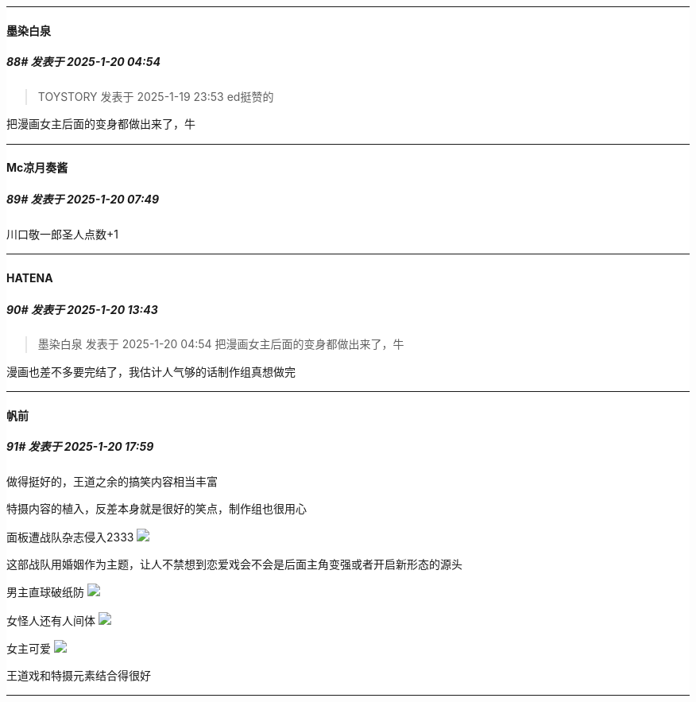 
*****

####  墨染白泉  
##### 88#       发表于 2025-1-20 04:54

<blockquote>TOYSTORY 发表于 2025-1-19 23:53
ed挺赞的</blockquote>
把漫画女主后面的变身都做出来了，牛


*****

####  Mc凉月奏酱  
##### 89#       发表于 2025-1-20 07:49

川口敬一郎圣人点数+1


*****

####  HATENA  
##### 90#       发表于 2025-1-20 13:43

<blockquote>墨染白泉 发表于 2025-1-20 04:54
把漫画女主后面的变身都做出来了，牛</blockquote>
漫画也差不多要完结了，我估计人气够的话制作组真想做完


*****

####  帆前  
##### 91#       发表于 2025-1-20 17:59

做得挺好的，王道之余的搞笑内容相当丰富

特摄内容的植入，反差本身就是很好的笑点，制作组也很用心

面板遭战队杂志侵入2333
<img src="https://p.sda1.dev/21/9038a8844cee0cc85ac43756ef94cee3/Screenshot_20250120_172056_tv.danmaku.bili.jpg" referrerpolicy="no-referrer">

这部战队用婚姻作为主题，让人不禁想到恋爱戏会不会是后面主角变强或者开启新形态的源头

男主直球破纸防
<img src="https://p.sda1.dev/21/c1a87d1dd1eff551c618b97d2dd11e06/Screenshot_20250120_173007_tv.danmaku.bili.jpg" referrerpolicy="no-referrer">

女怪人还有人间体
<img src="https://p.sda1.dev/21/de054ccc10d2cb9d8fc9e620de51fef6/Screenshot_20250120_173230_tv.danmaku.bili.jpg" referrerpolicy="no-referrer">

女主可爱
<img src="https://p.sda1.dev/21/6ba4bd77586e585639c1db0a65b6ba88/Screenshot_20250120_173941_tv.danmaku.bili.jpg" referrerpolicy="no-referrer">

王道戏和特摄元素结合得很好


*****
